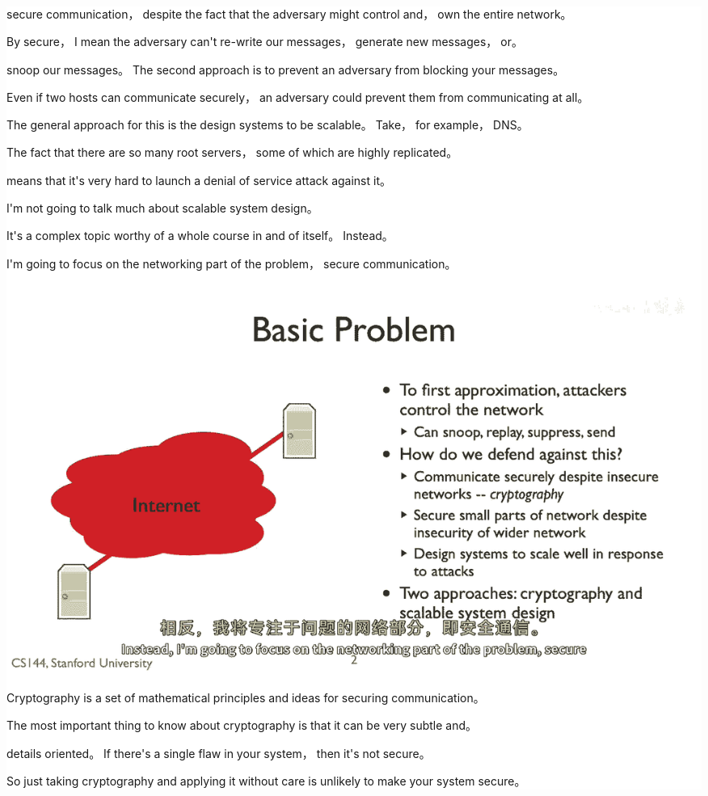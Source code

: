  secure communication， despite the fact that the adversary might control and， own the entire network。

 By secure， I mean the adversary can't re-write our messages， generate new messages， or。

 snoop our messages。 The second approach is to prevent an adversary from blocking your messages。

 Even if two hosts can communicate securely， an adversary could prevent them from communicating at all。

 The general approach for this is the design systems to be scalable。 Take， for example， DNS。

 The fact that there are so many root servers， some of which are highly replicated。

 means that it's very hard to launch a denial of service attack against it。

 I'm not going to talk much about scalable system design。

 It's a complex topic worthy of a whole course in and of itself。 Instead。

 I'm going to focus on the networking part of the problem， secure communication。



![](img/409d409b37ef2fa1b8c2bb7f371fbef3_3.png)

 Cryptography is a set of mathematical principles and ideas for securing communication。

 The most important thing to know about cryptography is that it can be very subtle and。

 details oriented。 If there's a single flaw in your system， then it's not secure。

 So just taking cryptography and applying it without care is unlikely to make your system secure。
